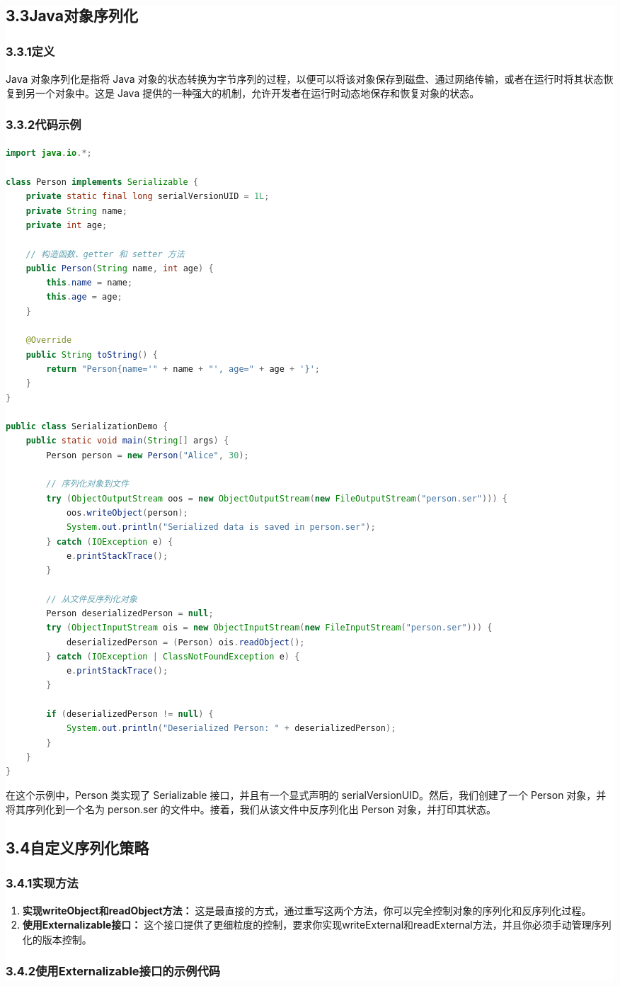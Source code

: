 ## 3.3Java对象序列化
### 3.3.1定义
Java 对象序列化是指将 Java 对象的状态转换为字节序列的过程，以便可以将该对象保存到磁盘、通过网络传输，或者在运行时将其状态恢复到另一个对象中。这是 Java 提供的一种强大的机制，允许开发者在运行时动态地保存和恢复对象的状态。
### 3.3.2代码示例
```java
import java.io.*;  
  
class Person implements Serializable {  
    private static final long serialVersionUID = 1L;  
    private String name;  
    private int age;  
  
    // 构造函数、getter 和 setter 方法  
    public Person(String name, int age) {  
        this.name = name;  
        this.age = age;  
    }  
  
    @Override  
    public String toString() {  
        return "Person{name='" + name + "', age=" + age + '}';  
    }  
}  
  
public class SerializationDemo {  
    public static void main(String[] args) {  
        Person person = new Person("Alice", 30);  
  
        // 序列化对象到文件  
        try (ObjectOutputStream oos = new ObjectOutputStream(new FileOutputStream("person.ser"))) {  
            oos.writeObject(person);  
            System.out.println("Serialized data is saved in person.ser");  
        } catch (IOException e) {  
            e.printStackTrace();  
        }  
  
        // 从文件反序列化对象  
        Person deserializedPerson = null;  
        try (ObjectInputStream ois = new ObjectInputStream(new FileInputStream("person.ser"))) {  
            deserializedPerson = (Person) ois.readObject();  
        } catch (IOException | ClassNotFoundException e) {  
            e.printStackTrace();  
        }  
  
        if (deserializedPerson != null) {  
            System.out.println("Deserialized Person: " + deserializedPerson);  
        }  
    }  
}
```
在这个示例中，Person 类实现了 Serializable 接口，并且有一个显式声明的 serialVersionUID。然后，我们创建了一个 Person 对象，并将其序列化到一个名为 person.ser 的文件中。接着，我们从该文件中反序列化出 Person 对象，并打印其状态。
## 3.4自定义序列化策略
### 3.4.1实现方法
1. **实现writeObject和readObject方法：** 这是最直接的方式，通过重写这两个方法，你可以完全控制对象的序列化和反序列化过程。
2. **使用Externalizable接口：** 这个接口提供了更细粒度的控制，要求你实现writeExternal和readExternal方法，并且你必须手动管理序列化的版本控制。
### 3.4.2使用Externalizable接口的示例代码